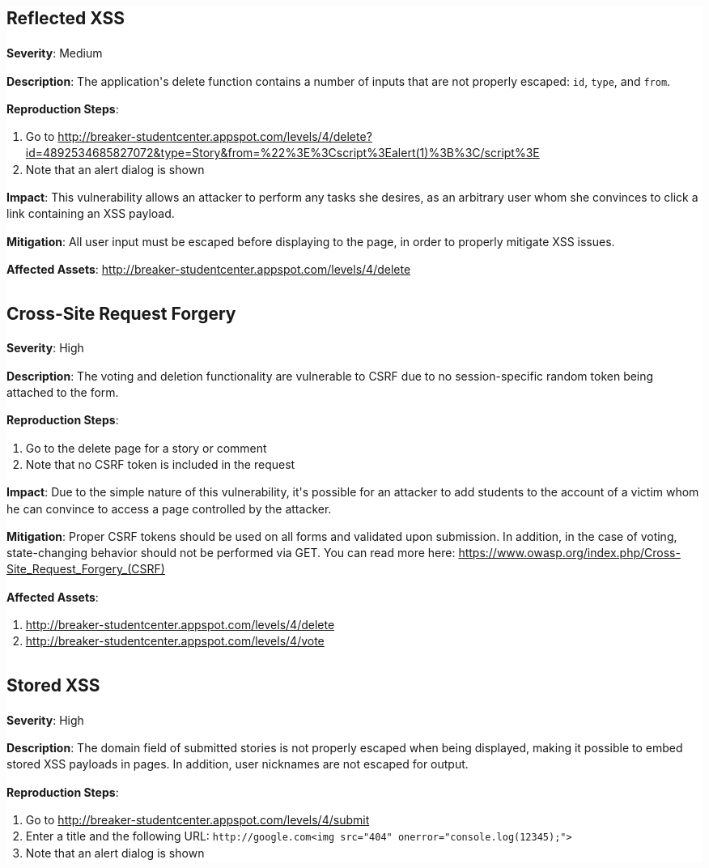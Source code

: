 
Reflected XSS
-------------

**Severity**: Medium

**Description**: The application's delete function contains a number of inputs that are not properly escaped: `id`, `type`, and `from`.

**Reproduction Steps**:

1. Go to http://breaker-studentcenter.appspot.com/levels/4/delete?id=4892534685827072&type=Story&from=%22%3E%3Cscript%3Ealert(1)%3B%3C/script%3E
2. Note that an alert dialog is shown

**Impact**: This vulnerability allows an attacker to perform any tasks she desires, as an arbitrary user whom she convinces to click a link containing an XSS payload.

**Mitigation**: All user input must be escaped before displaying to the page, in order to properly mitigate XSS issues.

**Affected Assets**: http://breaker-studentcenter.appspot.com/levels/4/delete

Cross-Site Request Forgery
--------------------------

**Severity**: High

**Description**: The voting and deletion functionality are vulnerable to CSRF due to no session-specific random token being attached to the form.

**Reproduction Steps**:

1. Go to the delete page for a story or comment
2. Note that no CSRF token is included in the request

**Impact**: Due to the simple nature of this vulnerability, it's possible for an attacker to add students to the account of a victim whom he can convince to access a page controlled by the attacker.

**Mitigation**: Proper CSRF tokens should be used on all forms and validated upon submission.  In addition, in the case of voting, state-changing behavior should not be performed via GET.  You can read more here: https://www.owasp.org/index.php/Cross-Site_Request_Forgery_(CSRF)

**Affected Assets**:

1. http://breaker-studentcenter.appspot.com/levels/4/delete
1. http://breaker-studentcenter.appspot.com/levels/4/vote

Stored XSS
----------

**Severity**: High

**Description**: The domain field of submitted stories is not properly escaped when being displayed, making it possible to embed stored XSS payloads in pages.  In addition, user nicknames are not escaped for output.

**Reproduction Steps**:

1. Go to http://breaker-studentcenter.appspot.com/levels/4/submit
2. Enter a title and the following URL: `http://google.com<img src="404" onerror="console.log(12345);">`
2. Note that an alert dialog is shown
